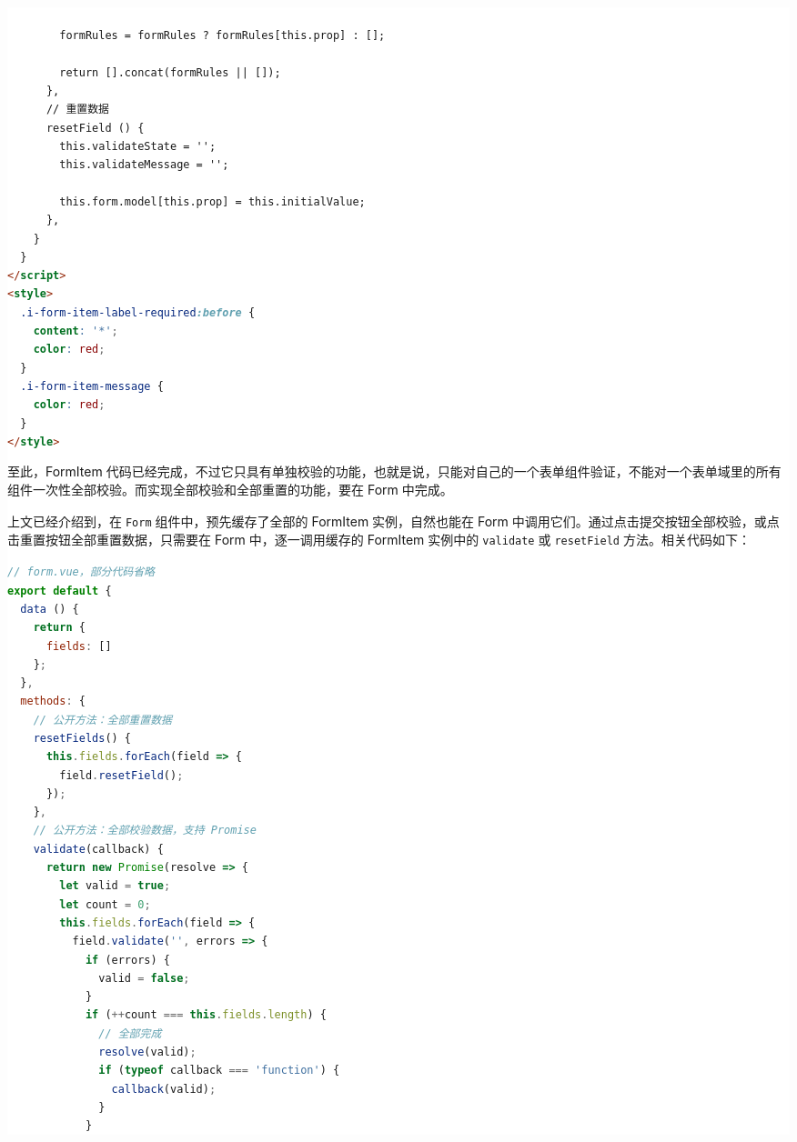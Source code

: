 ```html

        formRules = formRules ? formRules[this.prop] : [];

        return [].concat(formRules || []);
      },
      // 重置数据
      resetField () {
        this.validateState = '';
        this.validateMessage = '';

        this.form.model[this.prop] = this.initialValue;
      },
    }
  }
</script>
<style>
  .i-form-item-label-required:before {
    content: '*';
    color: red;
  }
  .i-form-item-message {
    color: red;
  }
</style>
```

至此，FormItem 代码已经完成，不过它只具有单独校验的功能，也就是说，只能对自己的一个表单组件验证，不能对一个表单域里的所有组件一次性全部校验。而实现全部校验和全部重置的功能，要在 Form 中完成。

上文已经介绍到，在 `Form` 组件中，预先缓存了全部的 FormItem 实例，自然也能在 Form 中调用它们。通过点击提交按钮全部校验，或点击重置按钮全部重置数据，只需要在 Form 中，逐一调用缓存的 FormItem 实例中的 `validate` 或 `resetField` 方法。相关代码如下：

```js
// form.vue，部分代码省略
export default {
  data () {
    return {
      fields: []
    };
  },
  methods: {
    // 公开方法：全部重置数据
    resetFields() {
      this.fields.forEach(field => {
        field.resetField();
      });
    },
    // 公开方法：全部校验数据，支持 Promise
    validate(callback) {
      return new Promise(resolve => {
        let valid = true;
        let count = 0;
        this.fields.forEach(field => {
          field.validate('', errors => {
            if (errors) {
              valid = false;
            }
            if (++count === this.fields.length) {
              // 全部完成
              resolve(valid);
              if (typeof callback === 'function') {
                callback(valid);
              }
            }
```